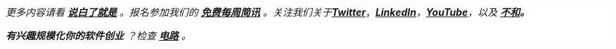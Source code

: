 *更多内容请看* [***说白了就是***](https://plainenglish.io/) *。报名参加我们的* [***免费每周简讯***](http://newsletter.plainenglish.io/) *。关注我们关于*[***Twitter***](https://twitter.com/inPlainEngHQ)，[***LinkedIn***](https://www.linkedin.com/company/inplainenglish/)*，*[***YouTube***](https://www.youtube.com/channel/UCtipWUghju290NWcn8jhyAw)*，以及* [***不和***](https://discord.gg/GtDtUAvyhW)*****。*****

***有兴趣规模化你的软件创业*** *？检查* [***电路***](https://circuit.ooo?utm=publication-post-cta) *。*